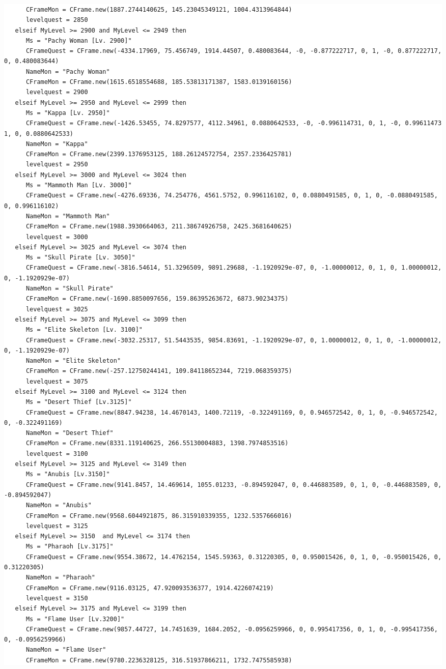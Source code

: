 		  CFrameMon = CFrame.new(1887.2744140625, 145.23045349121, 1004.4313964844)
		  levelquest = 2850
	   elseif MyLevel >= 2900 and MyLevel <= 2949 then
		  Ms = "Pachy Woman [Lv. 2900]"
		  CFrameQuest = CFrame.new(-4334.17969, 75.456749, 1914.44507, 0.480083644, -0, -0.877222717, 0, 1, -0, 0.877222717, 0, 0.480083644)
		  NameMon = "Pachy Woman"
		  CFrameMon = CFrame.new(1615.6518554688, 185.53813171387, 1583.0139160156)
		  levelquest = 2900
	   elseif MyLevel >= 2950 and MyLevel <= 2999 then
		  Ms = "Kappa [Lv. 2950]"
		  CFrameQuest = CFrame.new(-1426.53455, 74.8297577, 4112.34961, 0.0880642533, -0, -0.996114731, 0, 1, -0, 0.996114731, 0, 0.0880642533)
		  NameMon = "Kappa"
		  CFrameMon = CFrame.new(2399.1376953125, 188.26124572754, 2357.2336425781)
		  levelquest = 2950
	   elseif MyLevel >= 3000 and MyLevel <= 3024 then
		  Ms = "Mammoth Man [Lv. 3000]"
		  CFrameQuest = CFrame.new(-4276.69336, 74.254776, 4561.5752, 0.996116102, 0, 0.0880491585, 0, 1, 0, -0.0880491585, 0, 0.996116102)
		  NameMon = "Mammoth Man"
		  CFrameMon = CFrame.new(1988.3930664063, 211.38674926758, 2425.3681640625)
		  levelquest = 3000
	   elseif MyLevel >= 3025 and MyLevel <= 3074 then
		  Ms = "Skull Pirate [Lv. 3050]"
		  CFrameQuest = CFrame.new(-3816.54614, 51.3296509, 9891.29688, -1.1920929e-07, 0, -1.00000012, 0, 1, 0, 1.00000012, 0, -1.1920929e-07)
		  NameMon = "Skull Pirate"
		  CFrameMon = CFrame.new(-1690.8850097656, 159.86395263672, 6873.90234375)
		  levelquest = 3025
	   elseif MyLevel >= 3075 and MyLevel <= 3099 then
		  Ms = "Elite Skeleton [Lv. 3100]"
		  CFrameQuest = CFrame.new(-3032.25317, 51.5443535, 9854.83691, -1.1920929e-07, 0, 1.00000012, 0, 1, 0, -1.00000012, 0, -1.1920929e-07)
		  NameMon = "Elite Skeleton"
		  CFrameMon = CFrame.new(-257.12750244141, 109.84118652344, 7219.068359375)
		  levelquest = 3075
	   elseif MyLevel >= 3100 and MyLevel <= 3124 then
		  Ms = "Desert Thief [Lv.3125]"
		  CFrameQuest = CFrame.new(8847.94238, 14.4670143, 1400.72119, -0.322491169, 0, 0.946572542, 0, 1, 0, -0.946572542, 0, -0.322491169)
		  NameMon = "Desert Thief"
		  CFrameMon = CFrame.new(8331.119140625, 266.55130004883, 1398.7974853516)
		  levelquest = 3100
	   elseif MyLevel >= 3125 and MyLevel <= 3149 then
		  Ms = "Anubis [Lv.3150]"
		  CFrameQuest = CFrame.new(9141.8457, 14.469614, 1055.01233, -0.894592047, 0, 0.446883589, 0, 1, 0, -0.446883589, 0, -0.894592047)
		  NameMon = "Anubis"
		  CFrameMon = CFrame.new(9568.6044921875, 86.315910339355, 1232.5357666016)
		  levelquest = 3125
	   elseif MyLevel >= 3150  and MyLevel <= 3174 then
		  Ms = "Pharaoh [Lv.3175]"
		  CFrameQuest = CFrame.new(9554.38672, 14.4762154, 1545.59363, 0.31220305, 0, 0.950015426, 0, 1, 0, -0.950015426, 0, 0.31220305)
		  NameMon = "Pharaoh"
		  CFrameMon = CFrame.new(9116.03125, 47.920093536377, 1914.4226074219)
		  levelquest = 3150
	   elseif MyLevel >= 3175 and MyLevel <= 3199 then
		  Ms = "Flame User [Lv.3200]"
		  CFrameQuest = CFrame.new(9857.44727, 14.7451639, 1684.2052, -0.0956259966, 0, 0.995417356, 0, 1, 0, -0.995417356, 0, -0.0956259966)
		  NameMon = "Flame User"
		  CFrameMon = CFrame.new(9780.2236328125, 316.51937866211, 1732.7475585938)